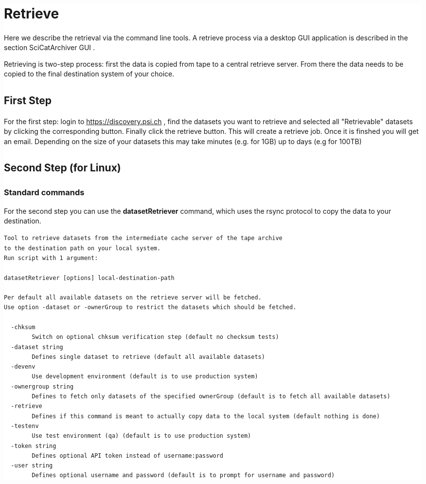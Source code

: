 # Retrieve<a id="sec-6" name="sec-6"></a>

Here we describe the retrieval via the command line tools.  A retrieve
process via a desktop GUI application is described in the section SciCatArchiver GUI .

Retrieving is two-step process: first the data is copied from tape to a
central retrieve server. From there the data needs to be copied to the
final destination system of your choice.

## First Step<a id="sec-6-1" name="sec-6-1"></a>

For the first step: login to <https://discovery.psi.ch> , find the
datasets you want to retrieve and selected all "Retrievable" datasets
by clicking the corresponding button. Finally click the retrieve
button. This will create a retrieve job. Once it is finshed you will
get an email. Depending on the size of your datasets this may take
minutes (e.g. for 1GB) up to days (e.g for 100TB)

## Second Step (for Linux)<a id="sec-6-2" name="sec-6-2"></a>

### Standard commands<a id="sec-6-2-1" name="sec-6-2-1"></a>

For the second step you can use the **datasetRetriever** command, which
uses the rsync protocol to copy the data to your destination.

    Tool to retrieve datasets from the intermediate cache server of the tape archive
    to the destination path on your local system.
    Run script with 1 argument:
    
    datasetRetriever [options] local-destination-path
    
    Per default all available datasets on the retrieve server will be fetched.
    Use option -dataset or -ownerGroup to restrict the datasets which should be fetched.
    
      -chksum
            Switch on optional chksum verification step (default no checksum tests)
      -dataset string
            Defines single dataset to retrieve (default all available datasets)
      -devenv
            Use development environment (default is to use production system)
      -ownergroup string
            Defines to fetch only datasets of the specified ownerGroup (default is to fetch all available datasets)
      -retrieve
            Defines if this command is meant to actually copy data to the local system (default nothing is done)
      -testenv
            Use test environment (qa) (default is to use production system)
      -token string
            Defines optional API token instead of username:password
      -user string
            Defines optional username and password (default is to prompt for username and password)
